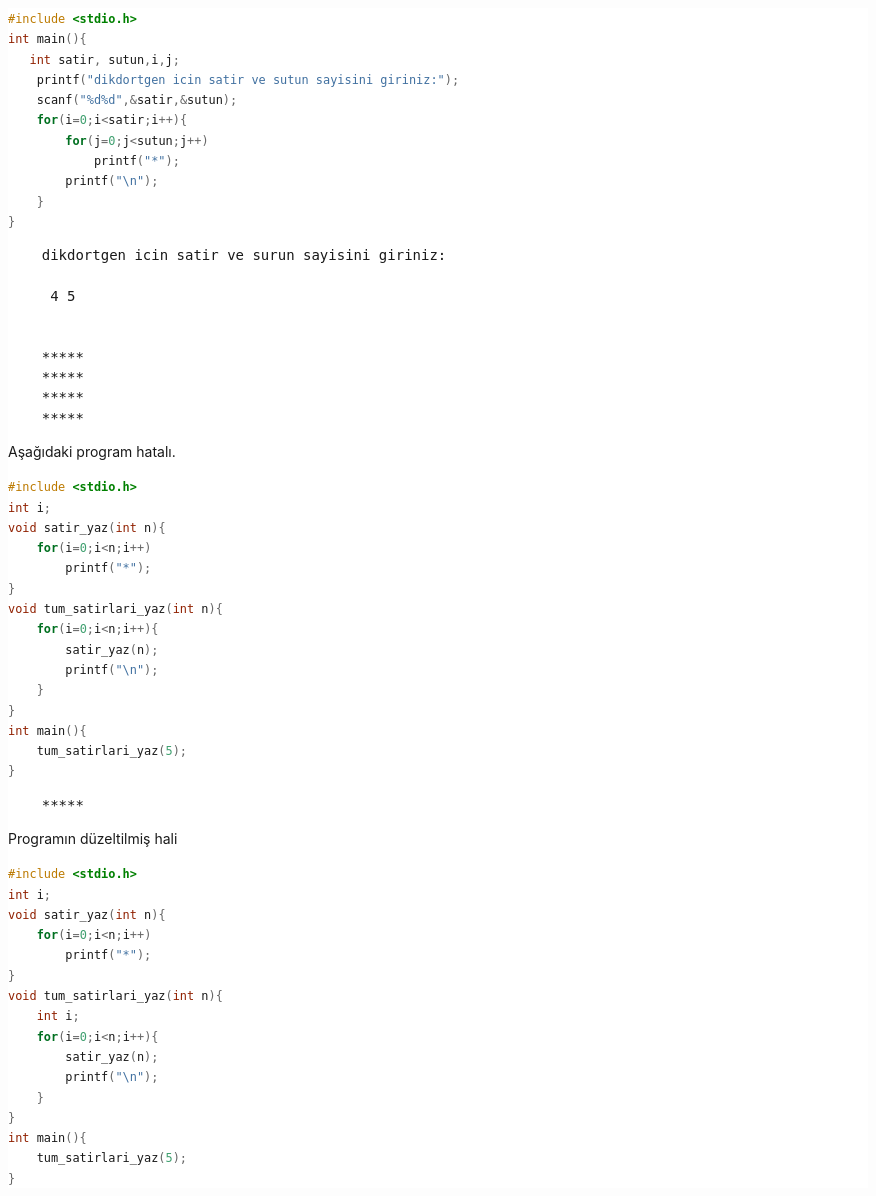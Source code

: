 ```C
#include <stdio.h>
int main(){
   int satir, sutun,i,j;
    printf("dikdortgen icin satir ve sutun sayisini giriniz:");
    scanf("%d%d",&satir,&sutun);
    for(i=0;i<satir;i++){
        for(j=0;j<sutun;j++)
            printf("*");
        printf("\n");
    }
}
```

<pre>
    dikdortgen icin satir ve surun sayisini giriniz:

     4 5


    *****
    *****
    *****
    *****
</pre>

Aşağıdaki program hatalı.

```C
#include <stdio.h>
int i;
void satir_yaz(int n){
    for(i=0;i<n;i++)
        printf("*");
}
void tum_satirlari_yaz(int n){
    for(i=0;i<n;i++){
        satir_yaz(n);
        printf("\n");
    }
}
int main(){
    tum_satirlari_yaz(5);
}
```
<pre>
    *****
</pre>

Programın düzeltilmiş hali
```C
#include <stdio.h>
int i;
void satir_yaz(int n){
    for(i=0;i<n;i++)
        printf("*");
}
void tum_satirlari_yaz(int n){
    int i;
    for(i=0;i<n;i++){
        satir_yaz(n);
        printf("\n");
    }
}
int main(){
    tum_satirlari_yaz(5);
}
```